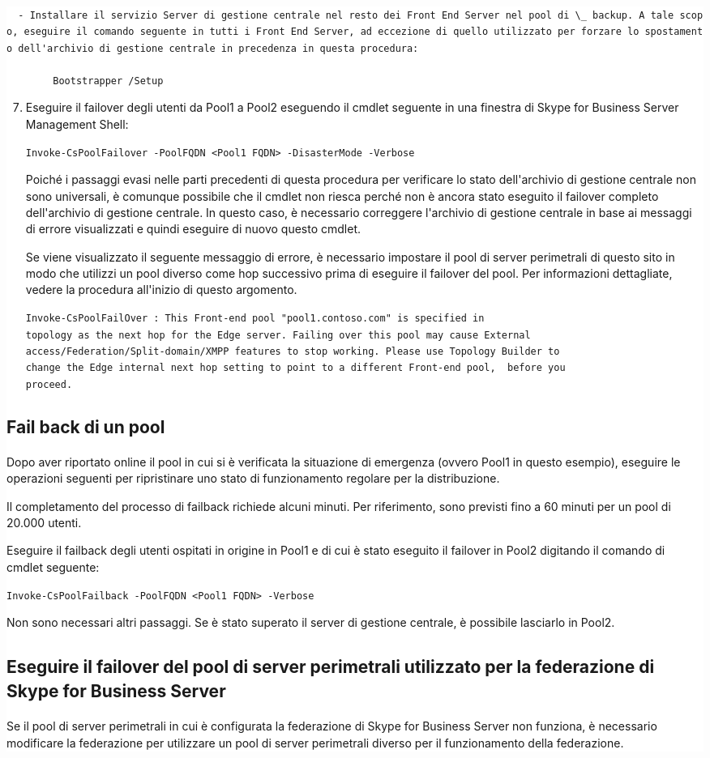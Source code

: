       - Installare il servizio Server di gestione centrale nel resto dei Front End Server nel pool di \_ backup. A tale scopo, eseguire il comando seguente in tutti i Front End Server, ad eccezione di quello utilizzato per forzare lo spostamento dell'archivio di gestione centrale in precedenza in questa procedura:
        
            Bootstrapper /Setup 

7.  Eseguire il failover degli utenti da Pool1 a Pool2 eseguendo il cmdlet seguente in una finestra di Skype for Business Server Management Shell:
    
        Invoke-CsPoolFailover -PoolFQDN <Pool1 FQDN> -DisasterMode -Verbose
    
    Poiché i passaggi evasi nelle parti precedenti di questa procedura per verificare lo stato dell'archivio di gestione centrale non sono universali, è comunque possibile che il cmdlet non riesca perché non è ancora stato eseguito il failover completo dell'archivio di gestione centrale. In questo caso, è necessario correggere l'archivio di gestione centrale in base ai messaggi di errore visualizzati e quindi eseguire di nuovo questo cmdlet.
    
    Se viene visualizzato il seguente messaggio di errore, è necessario impostare il pool di server perimetrali di questo sito in modo che utilizzi un pool diverso come hop successivo prima di eseguire il failover del pool. Per informazioni dettagliate, vedere la procedura all'inizio di questo argomento.
    
        Invoke-CsPoolFailOver : This Front-end pool "pool1.contoso.com" is specified in
        topology as the next hop for the Edge server. Failing over this pool may cause External
        access/Federation/Split-domain/XMPP features to stop working. Please use Topology Builder to
        change the Edge internal next hop setting to point to a different Front-end pool,  before you
        proceed.


## <a name="fail-back-a-pool"></a>Fail back di un pool

Dopo aver riportato online il pool in cui si è verificata la situazione di emergenza (ovvero Pool1 in questo esempio), eseguire le operazioni seguenti per ripristinare uno stato di funzionamento regolare per la distribuzione.

Il completamento del processo di failback richiede alcuni minuti. Per riferimento, sono previsti fino a 60 minuti per un pool di 20.000 utenti.

Eseguire il failback degli utenti ospitati in origine in Pool1 e di cui è stato eseguito il failover in Pool2 digitando il comando di cmdlet seguente:
    
    Invoke-CsPoolFailback -PoolFQDN <Pool1 FQDN> -Verbose

Non sono necessari altri passaggi. Se è stato superato il server di gestione centrale, è possibile lasciarlo in Pool2.

## <a name="fail-over-the-edge-pool-used-for-skype-for-business-server-federation"></a>Eseguire il failover del pool di server perimetrali utilizzato per la federazione di Skype for Business Server 

Se il pool di server perimetrali in cui è configurata la federazione di Skype for Business Server non funziona, è necessario modificare la federazione per utilizzare un pool di server perimetrali diverso per il funzionamento della federazione.
